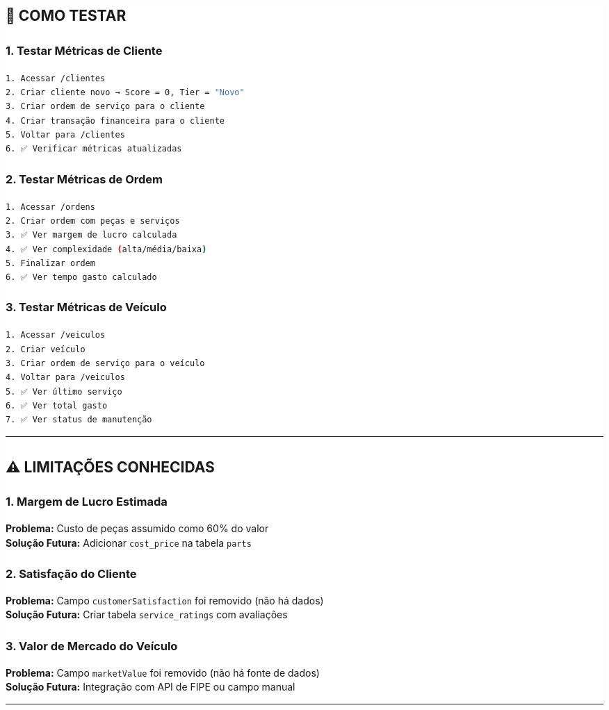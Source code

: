 
## 🧪 COMO TESTAR

### 1. Testar Métricas de Cliente
```bash
1. Acessar /clientes
2. Criar cliente novo → Score = 0, Tier = "Novo"
3. Criar ordem de serviço para o cliente
4. Criar transação financeira para o cliente
5. Voltar para /clientes
6. ✅ Verificar métricas atualizadas
```

### 2. Testar Métricas de Ordem
```bash
1. Acessar /ordens
2. Criar ordem com peças e serviços
3. ✅ Ver margem de lucro calculada
4. ✅ Ver complexidade (alta/média/baixa)
5. Finalizar ordem
6. ✅ Ver tempo gasto calculado
```

### 3. Testar Métricas de Veículo
```bash
1. Acessar /veiculos
2. Criar veículo
3. Criar ordem de serviço para o veículo
4. Voltar para /veiculos
5. ✅ Ver último serviço
6. ✅ Ver total gasto
7. ✅ Ver status de manutenção
```

---

## ⚠️ LIMITAÇÕES CONHECIDAS

### 1. Margem de Lucro Estimada
**Problema:** Custo de peças assumido como 60% do valor  
**Solução Futura:** Adicionar `cost_price` na tabela `parts`

### 2. Satisfação do Cliente
**Problema:** Campo `customerSatisfaction` foi removido (não há dados)  
**Solução Futura:** Criar tabela `service_ratings` com avaliações

### 3. Valor de Mercado do Veículo
**Problema:** Campo `marketValue` foi removido (não há fonte de dados)  
**Solução Futura:** Integração com API de FIPE ou campo manual

---
